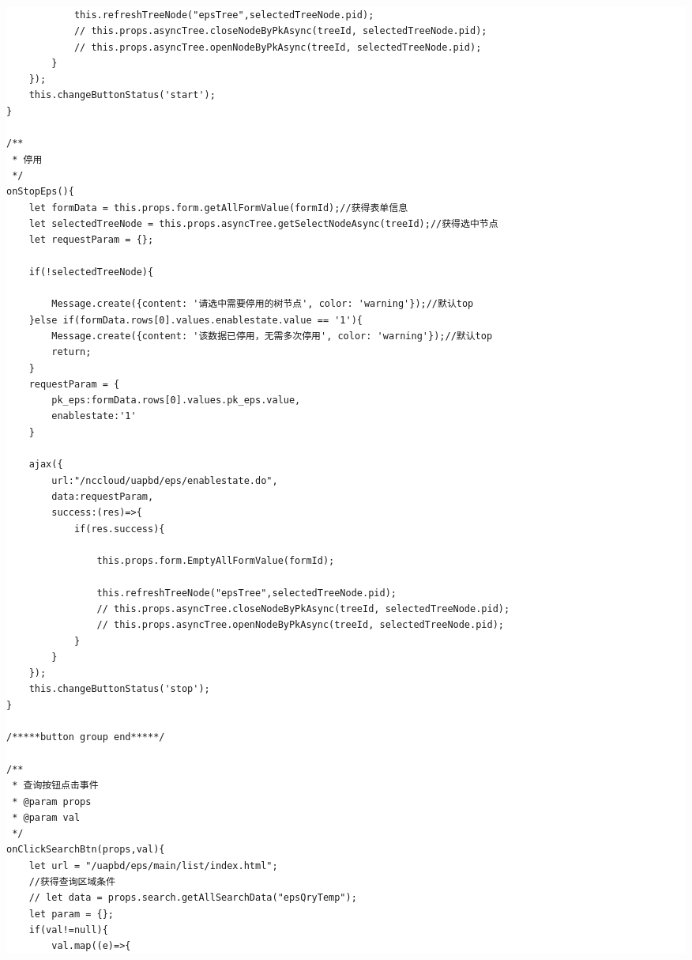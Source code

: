                 this.refreshTreeNode("epsTree",selectedTreeNode.pid);
                // this.props.asyncTree.closeNodeByPkAsync(treeId, selectedTreeNode.pid);
                // this.props.asyncTree.openNodeByPkAsync(treeId, selectedTreeNode.pid);
            }
        });
        this.changeButtonStatus('start');
    }

    /**
     * 停用
     */
    onStopEps(){
        let formData = this.props.form.getAllFormValue(formId);//获得表单信息
        let selectedTreeNode = this.props.asyncTree.getSelectNodeAsync(treeId);//获得选中节点
        let requestParam = {};

        if(!selectedTreeNode){

            Message.create({content: '请选中需要停用的树节点', color: 'warning'});//默认top
        }else if(formData.rows[0].values.enablestate.value == '1'){
            Message.create({content: '该数据已停用，无需多次停用', color: 'warning'});//默认top
            return;
        }
        requestParam = {
            pk_eps:formData.rows[0].values.pk_eps.value,
            enablestate:'1'
        }
        
        ajax({
            url:"/nccloud/uapbd/eps/enablestate.do",
            data:requestParam,
            success:(res)=>{
                if(res.success){

                    this.props.form.EmptyAllFormValue(formId);

                    this.refreshTreeNode("epsTree",selectedTreeNode.pid);
                    // this.props.asyncTree.closeNodeByPkAsync(treeId, selectedTreeNode.pid);
                    // this.props.asyncTree.openNodeByPkAsync(treeId, selectedTreeNode.pid);
                }
            }
        });
        this.changeButtonStatus('stop');
    }

    /*****button group end*****/

    /**
     * 查询按钮点击事件
     * @param props
     * @param val
     */
    onClickSearchBtn(props,val){
        let url = "/uapbd/eps/main/list/index.html";
        //获得查询区域条件
        // let data = props.search.getAllSearchData("epsQryTemp");
        let param = {};
        if(val!=null){
            val.map((e)=>{
                